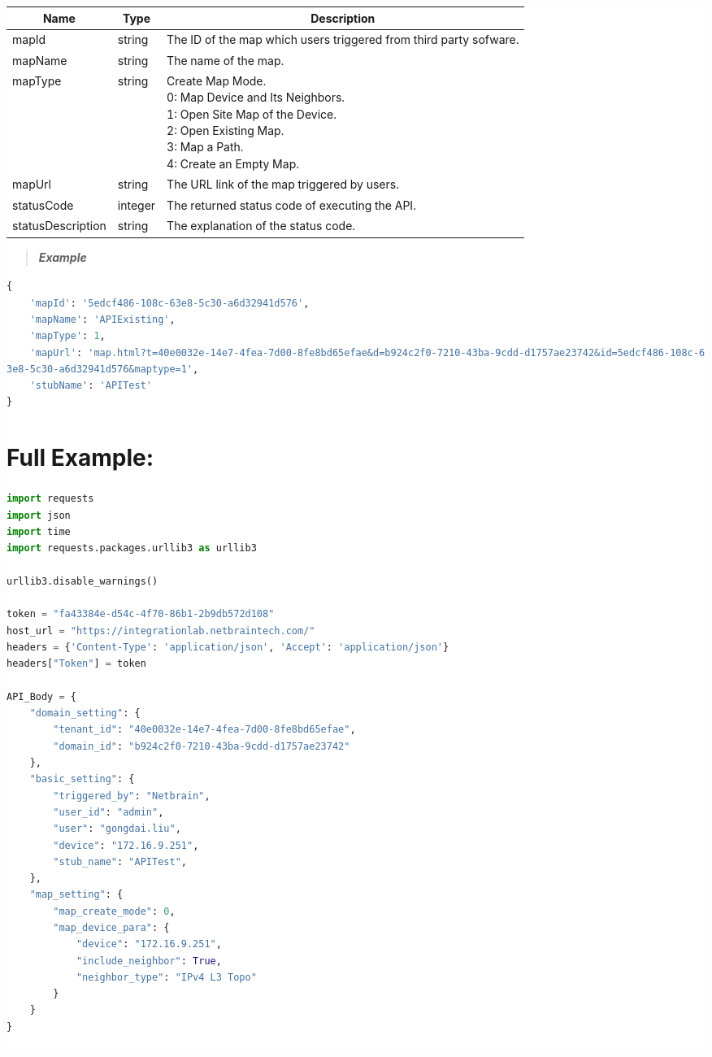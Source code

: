 |**Name**|**Type**|**Description**|
|---|---|---|
|mapId| string | The ID of the map which users triggered from third party sofware.  |
|mapName| string | The name of the map. |
|mapType| string | Create Map Mode.<br>0: Map Device and Its Neighbors.<br>1: Open Site Map of the Device.<br>2: Open Existing Map.<br>3: Map a Path.<br>4: Create an Empty Map.  |
|mapUrl| string | The URL link of the map triggered by users.  |
|statusCode| integer | The returned status code of executing the API.  |
|statusDescription| string | The explanation of the status code.  |

> ***Example***


```python
{
    'mapId': '5edcf486-108c-63e8-5c30-a6d32941d576',
    'mapName': 'APIExisting',
    'mapType': 1,
    'mapUrl': 'map.html?t=40e0032e-14e7-4fea-7d00-8fe8bd65efae&d=b924c2f0-7210-43ba-9cdd-d1757ae23742&id=5edcf486-108c-63e8-5c30-a6d32941d576&maptype=1',
    'stubName': 'APITest'
}
```

# Full Example:


```python
import requests
import json
import time
import requests.packages.urllib3 as urllib3
 
urllib3.disable_warnings()

token = "fa43384e-d54c-4f70-86b1-2b9db572d108"
host_url = "https://integrationlab.netbraintech.com/"
headers = {'Content-Type': 'application/json', 'Accept': 'application/json'}
headers["Token"] = token

API_Body = {
    "domain_setting": {
        "tenant_id": "40e0032e-14e7-4fea-7d00-8fe8bd65efae",
        "domain_id": "b924c2f0-7210-43ba-9cdd-d1757ae23742"
    },
    "basic_setting": {
        "triggered_by": "Netbrain",
        "user_id": "admin",
        "user": "gongdai.liu",
        "device": "172.16.9.251",
        "stub_name": "APITest",
    },
    "map_setting": {
        "map_create_mode": 0,
        "map_device_para": {
            "device": "172.16.9.251",
            "include_neighbor": True,
            "neighbor_type": "IPv4 L3 Topo"
        }
    }
}
    
```